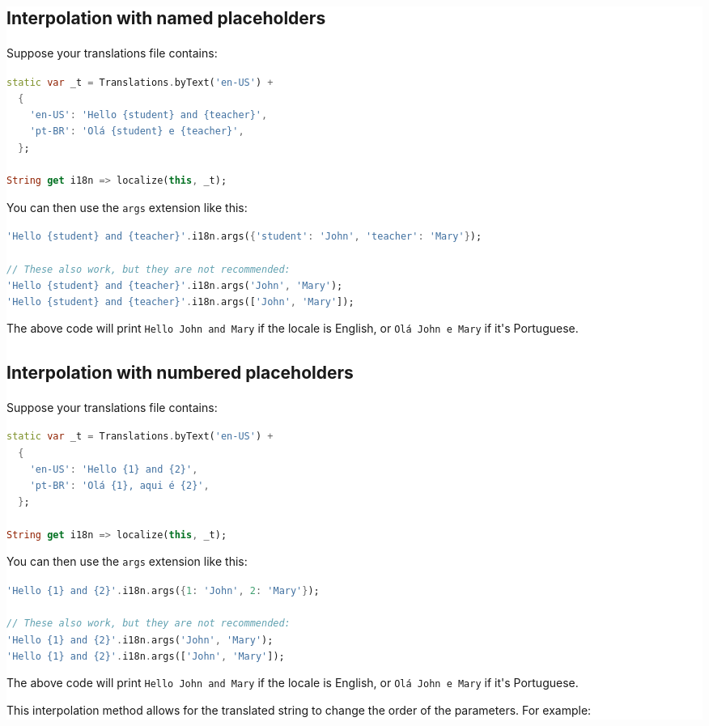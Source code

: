 ## Interpolation with named placeholders

Suppose your translations file contains:

```dart
static var _t = Translations.byText('en-US') +
  {
    'en-US': 'Hello {student} and {teacher}',
    'pt-BR': 'Olá {student} e {teacher}',
  };

String get i18n => localize(this, _t);
```

You can then use the `args` extension like this:

```dart
'Hello {student} and {teacher}'.i18n.args({'student': 'John', 'teacher': 'Mary'});

// These also work, but they are not recommended:
'Hello {student} and {teacher}'.i18n.args('John', 'Mary');
'Hello {student} and {teacher}'.i18n.args(['John', 'Mary']);
```

The above code will print `Hello John and Mary` if the locale is English,
or `Olá John e Mary` if it's Portuguese.

## Interpolation with numbered placeholders

Suppose your translations file contains:

```dart
static var _t = Translations.byText('en-US') +
  {
    'en-US': 'Hello {1} and {2}',
    'pt-BR': 'Olá {1}, aqui é {2}',
  };

String get i18n => localize(this, _t);
```

You can then use the `args` extension like this:

```dart
'Hello {1} and {2}'.i18n.args({1: 'John', 2: 'Mary'});

// These also work, but they are not recommended:
'Hello {1} and {2}'.i18n.args('John', 'Mary');
'Hello {1} and {2}'.i18n.args(['John', 'Mary']);
```

The above code will print `Hello John and Mary` if the locale is English,
or `Olá John e Mary` if it's Portuguese.

This interpolation method allows for the
translated string to change the order of the parameters. For example:
